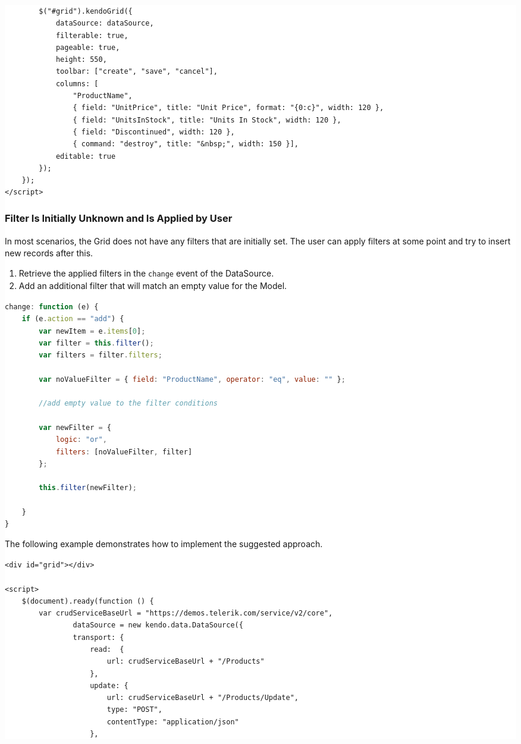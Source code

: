 ```dojo
        $("#grid").kendoGrid({
            dataSource: dataSource,
            filterable: true,
            pageable: true,
            height: 550,
            toolbar: ["create", "save", "cancel"],
            columns: [
                "ProductName",
                { field: "UnitPrice", title: "Unit Price", format: "{0:c}", width: 120 },
                { field: "UnitsInStock", title: "Units In Stock", width: 120 },
                { field: "Discontinued", width: 120 },
                { command: "destroy", title: "&nbsp;", width: 150 }],
            editable: true
        });
    });
</script>
```

### Filter Is Initially Unknown and Is Applied by User

In most scenarios, the Grid does not have any filters that are initially set. The user can apply filters at some point and try to insert new records after this.

1. Retrieve the applied filters in the `change` event of the DataSource.
1. Add an additional filter that will match an empty value for the Model.

````JavaScript
change: function (e) {
    if (e.action == "add") {
        var newItem = e.items[0];
        var filter = this.filter();
        var filters = filter.filters;

        var noValueFilter = { field: "ProductName", operator: "eq", value: "" };

        //add empty value to the filter conditions

        var newFilter = {
            logic: "or",
            filters: [noValueFilter, filter]
        };

        this.filter(newFilter);

    }
}
````

The following example demonstrates how to implement the suggested approach.

```dojo
<div id="grid"></div>

<script>
    $(document).ready(function () {
        var crudServiceBaseUrl = "https://demos.telerik.com/service/v2/core",
                dataSource = new kendo.data.DataSource({
                transport: {
                    read:  {
                        url: crudServiceBaseUrl + "/Products"
                    },
                    update: {
                        url: crudServiceBaseUrl + "/Products/Update",
                        type: "POST",
                		contentType: "application/json"
                    },
```